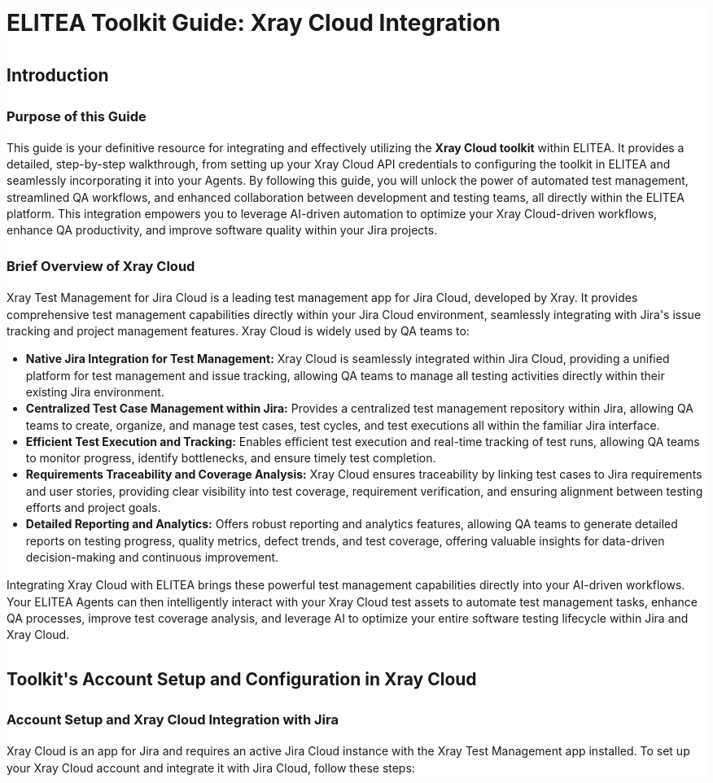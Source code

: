# ELITEA Toolkit Guide: Xray Cloud Integration

## Introduction

### Purpose of this Guide

This guide is your definitive resource for integrating and effectively utilizing the **Xray Cloud toolkit** within ELITEA. It provides a detailed, step-by-step walkthrough, from setting up your Xray Cloud API credentials to configuring the toolkit in ELITEA and seamlessly incorporating it into your Agents. By following this guide, you will unlock the power of automated test management, streamlined QA workflows, and enhanced collaboration between development and testing teams, all directly within the ELITEA platform. This integration empowers you to leverage AI-driven automation to optimize your Xray Cloud-driven workflows, enhance QA productivity, and improve software quality within your Jira projects.

### Brief Overview of Xray Cloud

Xray Test Management for Jira Cloud is a leading test management app for Jira Cloud, developed by Xray. It provides comprehensive test management capabilities directly within your Jira Cloud environment, seamlessly integrating with Jira's issue tracking and project management features. Xray Cloud is widely used by QA teams to:

*   **Native Jira Integration for Test Management:** Xray Cloud is seamlessly integrated within Jira Cloud, providing a unified platform for test management and issue tracking, allowing QA teams to manage all testing activities directly within their existing Jira environment.
*   **Centralized Test Case Management within Jira:** Provides a centralized test management repository within Jira, allowing QA teams to create, organize, and manage test cases, test cycles, and test executions all within the familiar Jira interface.
*   **Efficient Test Execution and Tracking:** Enables efficient test execution and real-time tracking of test runs, allowing QA teams to monitor progress, identify bottlenecks, and ensure timely test completion.
*   **Requirements Traceability and Coverage Analysis:** Xray Cloud ensures traceability by linking test cases to Jira requirements and user stories, providing clear visibility into test coverage, requirement verification, and ensuring alignment between testing efforts and project goals.
*   **Detailed Reporting and Analytics:** Offers robust reporting and analytics features, allowing QA teams to generate detailed reports on testing progress, quality metrics, defect trends, and test coverage, offering valuable insights for data-driven decision-making and continuous improvement.

Integrating Xray Cloud with ELITEA brings these powerful test management capabilities directly into your AI-driven workflows. Your ELITEA Agents can then intelligently interact with your Xray Cloud test assets to automate test management tasks, enhance QA processes, improve test coverage analysis, and leverage AI to optimize your entire software testing lifecycle within Jira and Xray Cloud.

## Toolkit's Account Setup and Configuration in Xray Cloud

### Account Setup and Xray Cloud Integration with Jira

Xray Cloud is an app for Jira and requires an active Jira Cloud instance with the Xray Test Management app installed. To set up your Xray Cloud account and integrate it with Jira Cloud, follow these steps:
